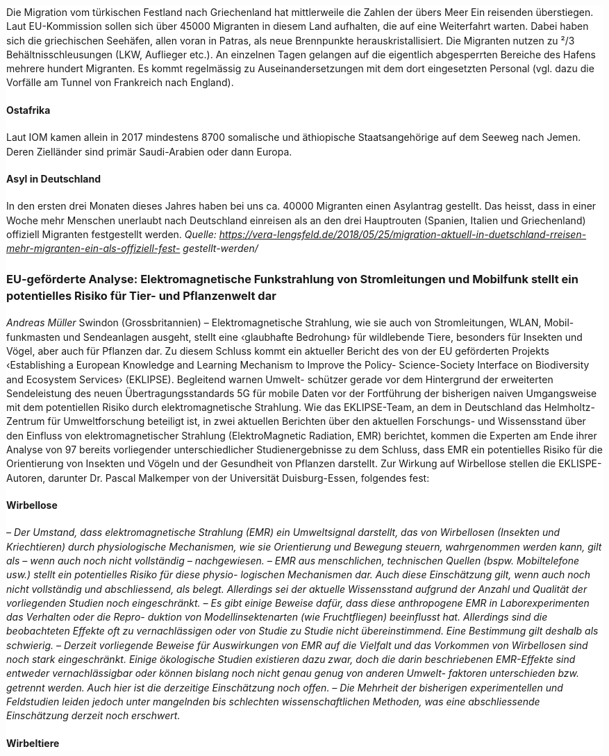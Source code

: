 Die Migration vom türkischen Festland nach Griechenland hat mittlerweile die Zahlen der übers Meer Ein reisenden überstiegen. Laut EU-Kommission sollen sich über 45000 Migranten in diesem Land aufhalten, die auf eine Weiterfahrt warten. Dabei haben sich die griechischen Seehäfen, allen voran in Patras, als neue Brennpunkte herauskristallisiert. Die Migranten nutzen zu ²/3 Behältnisschleusungen (LKW, Auflieger etc.). An einzelnen Tagen gelangen auf die eigentlich abgesperrten Bereiche des Hafens mehrere hundert Migranten. Es kommt regelmässig zu Auseinandersetzungen mit dem dort eingesetzten Personal (vgl. dazu die Vorfälle am Tunnel von Frankreich nach England).
#### Ostafrika
Laut IOM kamen allein in 2017 mindestens 8700 somalische und äthiopische Staatsangehörige auf dem Seeweg nach Jemen. Deren Zielländer sind primär Saudi-Arabien oder dann Europa.
#### Asyl in Deutschland
In den ersten drei Monaten dieses Jahres haben bei uns ca. 40000 Migranten einen Asylantrag gestellt. Das heisst, dass in einer Woche mehr Menschen unerlaubt nach Deutschland einreisen als an den drei Hauptrouten (Spanien, Italien und Griechenland) offiziell Migranten festgestellt werden.
_Quelle: https://vera-lengsfeld.de/2018/05/25/migration-aktuell-in-duetschland-rreisen-mehr-migranten-ein-als-offiziell-fest-_ _gestellt-werden/_
### EU-geförderte Analyse: Elektromagnetische Funkstrahlung von Stromleitungen und Mobilfunk stellt ein potentielles Risiko für Tier- und Pflanzenwelt dar
_Andreas Müller_ Swindon (Grossbritannien) – Elektromagnetische Strahlung, wie sie auch von Stromleitungen, WLAN, Mobil- funkmasten und Sendeanlagen ausgeht, stellt eine ‹glaubhafte Bedrohung› für wildlebende Tiere, besonders für Insekten und Vögel, aber auch für Pflanzen dar. Zu diesem Schluss kommt ein aktueller Bericht des von der EU geförderten Projekts ‹Establishing a European Knowledge and Learning Mechanism to Improve the Policy- Science-Society Interface on Biodiversity and Ecosystem Services› (EKLIPSE). Begleitend warnen Umwelt- schützer gerade vor dem Hintergrund der erweiterten Sendeleistung des neuen Übertragungsstandards 5G für mobile Daten vor der Fortführung der bisherigen naiven Umgangsweise mit dem potentiellen Risiko durch elektromagnetische Strahlung.
Wie das EKLIPSE-Team, an dem in Deutschland das Helmholtz-Zentrum für Umweltforschung beteiligt ist, in zwei aktuellen Berichten über den aktuellen Forschungs- und Wissensstand über den Einfluss von elektromagnetischer Strahlung (ElektroMagnetic Radiation, EMR) berichtet, kommen die Experten am Ende ihrer Analyse von 97 bereits vorliegender unterschiedlicher Studienergebnisse zu dem Schluss, dass EMR ein potentielles Risiko für die Orientierung von Insekten und Vögeln und der Gesundheit von Pflanzen darstellt.
Zur Wirkung auf Wirbellose stellen die EKLISPE-Autoren, darunter Dr. Pascal Malkemper von der Universität Duisburg-Essen, folgendes fest:
#### Wirbellose
_– Der Umstand, dass elektromagnetische Strahlung (EMR) ein Umweltsignal darstellt, das von Wirbellosen (Insekten_ _und Kriechtieren) durch physiologische Mechanismen, wie sie Orientierung und Bewegung steuern, wahrgenommen_ _werden kann, gilt als – wenn auch noch nicht vollständig – nachgewiesen._ _– EMR aus menschlichen, technischen Quellen (bspw. Mobiltelefone usw.) stellt ein potentielles Risiko für diese physio-_ _logischen Mechanismen dar. Auch diese Einschätzung gilt, wenn auch noch nicht vollständig und abschliessend,_ _als belegt. Allerdings sei der aktuelle Wissensstand aufgrund der Anzahl und Qualität der vorliegenden Studien_ _noch eingeschränkt._ _– Es gibt einige Beweise dafür, dass diese anthropogene EMR in Laborexperimenten das Verhalten oder die Repro-_ _duktion von Modellinsektenarten (wie Fruchtfliegen) beeinflusst hat. Allerdings sind die beobachteten Effekte oft_ _zu vernachlässigen oder von Studie zu Studie nicht übereinstimmend. Eine Bestimmung gilt deshalb als schwierig._ _– Derzeit vorliegende Beweise für Auswirkungen von EMR auf die Vielfalt und das Vorkommen von Wirbellosen_ _sind noch stark eingeschränkt. Einige ökologische Studien existieren dazu zwar, doch die darin beschriebenen_ _EMR-Effekte sind entweder vernachlässigbar oder können bislang noch nicht genau genug von anderen Umwelt-_ _faktoren unterschieden bzw. getrennt werden. Auch hier ist die derzeitige Einschätzung noch offen._ _– Die Mehrheit der bisherigen experimentellen und Feldstudien leiden jedoch unter mangelnden bis schlechten_ _wissenschaftlichen Methoden, was eine abschliessende Einschätzung derzeit noch erschwert._
#### Wirbeltiere